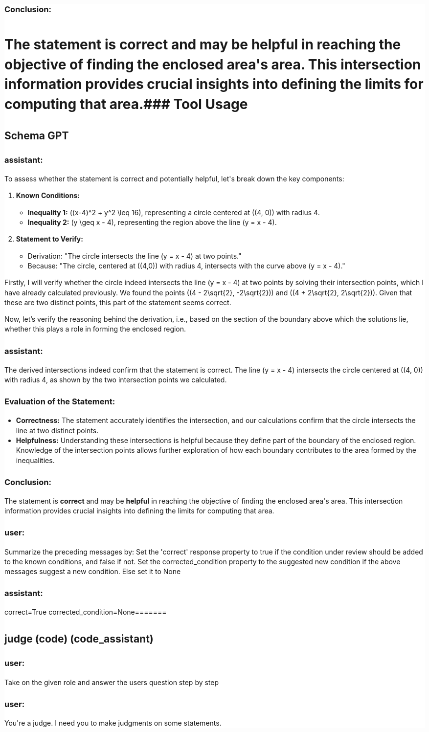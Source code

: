 ### Conclusion:
The statement is **correct** and may be **helpful** in reaching the objective of finding the enclosed area's area. This intersection information provides crucial insights into defining the limits for computing that area.### Tool Usage
=======
## Schema GPT
### assistant: 
To assess whether the statement is correct and potentially helpful, let's break down the key components:

1. **Known Conditions:**
   - **Inequality 1:** \((x-4)^2 + y^2 \leq 16\), representing a circle centered at \((4, 0)\) with radius 4.
   - **Inequality 2:** \(y \geq x - 4\), representing the region above the line \(y = x - 4\).

2. **Statement to Verify:**
   - Derivation: "The circle intersects the line \(y = x - 4\) at two points."
   - Because: "The circle, centered at \((4,0)\) with radius 4, intersects with the curve above \(y = x - 4\)."

Firstly, I will verify whether the circle indeed intersects the line \(y = x - 4\) at two points by solving their intersection points, which I have already calculated previously. We found the points \((4 - 2\sqrt{2}, -2\sqrt{2})\) and \((4 + 2\sqrt{2}, 2\sqrt{2})\). Given that these are two distinct points, this part of the statement seems correct.

Now, let’s verify the reasoning behind the derivation, i.e., based on the section of the boundary above which the solutions lie, whether this plays a role in forming the enclosed region.
### assistant: 
The derived intersections indeed confirm that the statement is correct. The line \(y = x - 4\) intersects the circle centered at \((4, 0)\) with radius 4, as shown by the two intersection points we calculated.

### Evaluation of the Statement:

- **Correctness:** The statement accurately identifies the intersection, and our calculations confirm that the circle intersects the line at two distinct points.
- **Helpfulness:** Understanding these intersections is helpful because they define part of the boundary of the enclosed region. Knowledge of the intersection points allows further exploration of how each boundary contributes to the area formed by the inequalities.

### Conclusion:
The statement is **correct** and may be **helpful** in reaching the objective of finding the enclosed area's area. This intersection information provides crucial insights into defining the limits for computing that area.
### user: 
Summarize the preceding messages by: 
            Set the 'correct' response property to true if the condition under review should be added to the known conditions, and false if not.
            Set the corrected_condition property to the suggested new condition if the above messages suggest a new condition. Else set it to None
### assistant: 
correct=True corrected_condition=None=======
## judge (code) (code_assistant)
### user: 
Take on the given role and answer the users question step by step
### user: 
You're a judge. I need you to make judgments on some statements. 